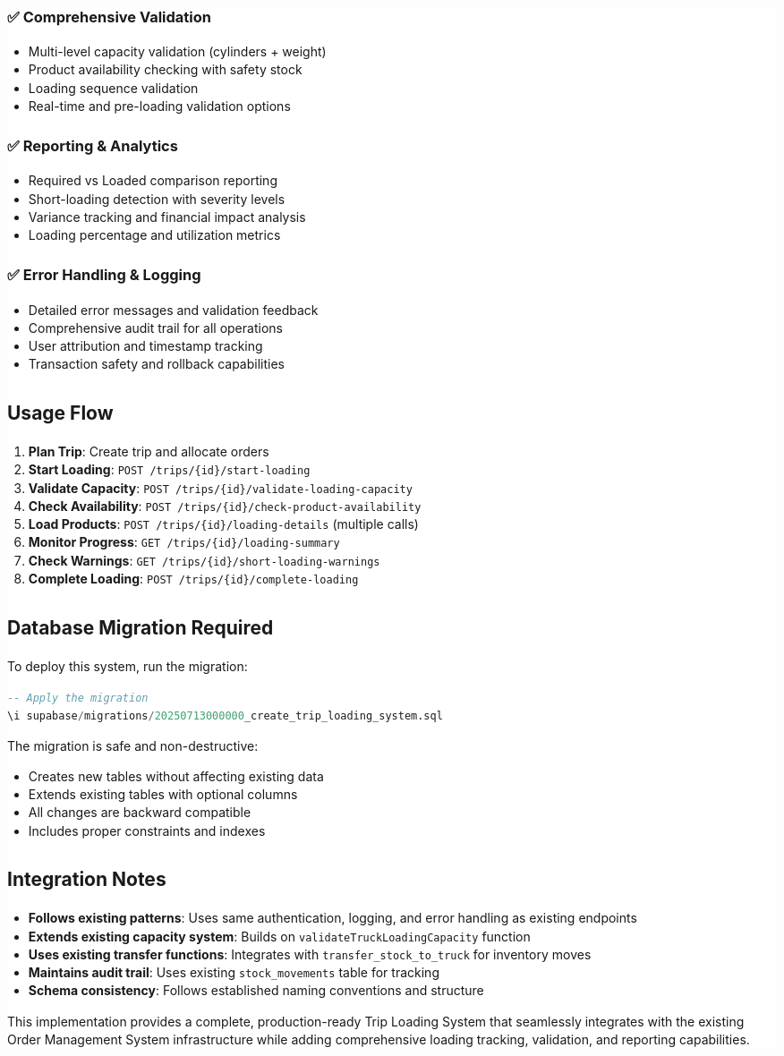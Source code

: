### ✅ Comprehensive Validation
- Multi-level capacity validation (cylinders + weight)
- Product availability checking with safety stock
- Loading sequence validation
- Real-time and pre-loading validation options

### ✅ Reporting & Analytics
- Required vs Loaded comparison reporting
- Short-loading detection with severity levels
- Variance tracking and financial impact analysis
- Loading percentage and utilization metrics

### ✅ Error Handling & Logging
- Detailed error messages and validation feedback
- Comprehensive audit trail for all operations
- User attribution and timestamp tracking
- Transaction safety and rollback capabilities

## Usage Flow

1. **Plan Trip**: Create trip and allocate orders
2. **Start Loading**: `POST /trips/{id}/start-loading`
3. **Validate Capacity**: `POST /trips/{id}/validate-loading-capacity`
4. **Check Availability**: `POST /trips/{id}/check-product-availability`
5. **Load Products**: `POST /trips/{id}/loading-details` (multiple calls)
6. **Monitor Progress**: `GET /trips/{id}/loading-summary`
7. **Check Warnings**: `GET /trips/{id}/short-loading-warnings`
8. **Complete Loading**: `POST /trips/{id}/complete-loading`

## Database Migration Required

To deploy this system, run the migration:
```sql
-- Apply the migration
\i supabase/migrations/20250713000000_create_trip_loading_system.sql
```

The migration is safe and non-destructive:
- Creates new tables without affecting existing data
- Extends existing tables with optional columns
- All changes are backward compatible
- Includes proper constraints and indexes

## Integration Notes

- **Follows existing patterns**: Uses same authentication, logging, and error handling as existing endpoints
- **Extends existing capacity system**: Builds on `validateTruckLoadingCapacity` function
- **Uses existing transfer functions**: Integrates with `transfer_stock_to_truck` for inventory moves
- **Maintains audit trail**: Uses existing `stock_movements` table for tracking
- **Schema consistency**: Follows established naming conventions and structure

This implementation provides a complete, production-ready Trip Loading System that seamlessly integrates with the existing Order Management System infrastructure while adding comprehensive loading tracking, validation, and reporting capabilities.